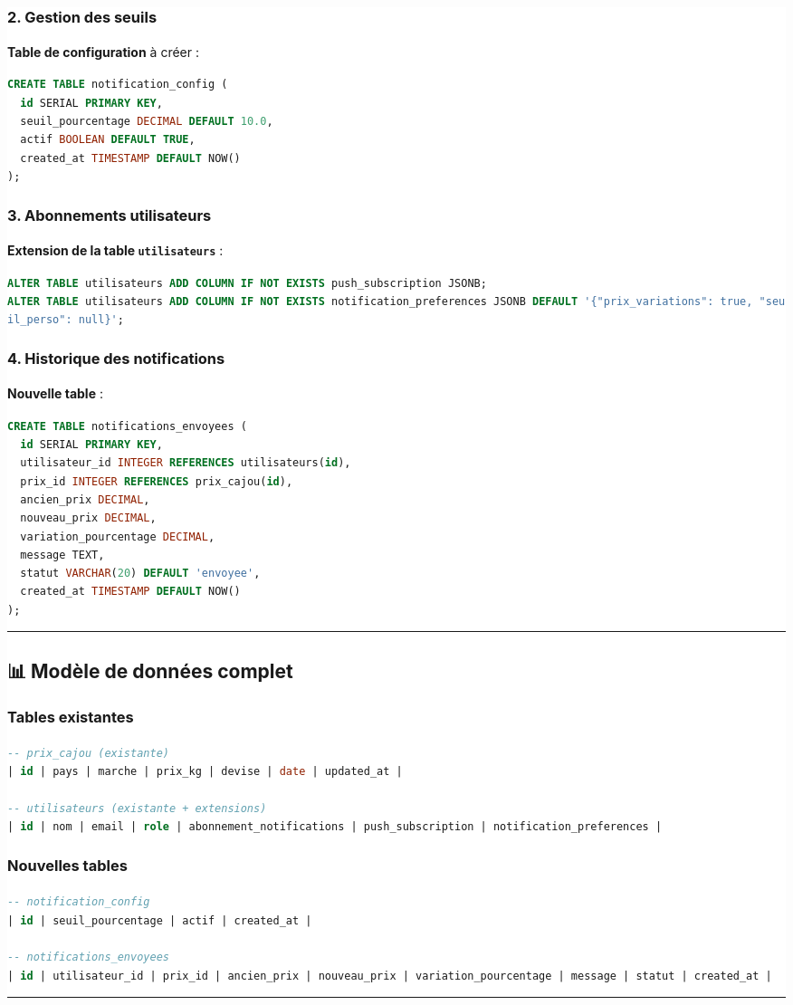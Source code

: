 ### 2. Gestion des seuils
**Table de configuration** à créer :
```sql
CREATE TABLE notification_config (
  id SERIAL PRIMARY KEY,
  seuil_pourcentage DECIMAL DEFAULT 10.0,
  actif BOOLEAN DEFAULT TRUE,
  created_at TIMESTAMP DEFAULT NOW()
);
```

### 3. Abonnements utilisateurs
**Extension de la table `utilisateurs`** :
```sql
ALTER TABLE utilisateurs ADD COLUMN IF NOT EXISTS push_subscription JSONB;
ALTER TABLE utilisateurs ADD COLUMN IF NOT EXISTS notification_preferences JSONB DEFAULT '{"prix_variations": true, "seuil_perso": null}';
```

### 4. Historique des notifications
**Nouvelle table** :
```sql
CREATE TABLE notifications_envoyees (
  id SERIAL PRIMARY KEY,
  utilisateur_id INTEGER REFERENCES utilisateurs(id),
  prix_id INTEGER REFERENCES prix_cajou(id),
  ancien_prix DECIMAL,
  nouveau_prix DECIMAL,
  variation_pourcentage DECIMAL,
  message TEXT,
  statut VARCHAR(20) DEFAULT 'envoyee',
  created_at TIMESTAMP DEFAULT NOW()
);
```

---

## 📊 Modèle de données complet

### Tables existantes
```sql
-- prix_cajou (existante)
| id | pays | marche | prix_kg | devise | date | updated_at |

-- utilisateurs (existante + extensions)
| id | nom | email | role | abonnement_notifications | push_subscription | notification_preferences |
```

### Nouvelles tables
```sql
-- notification_config
| id | seuil_pourcentage | actif | created_at |

-- notifications_envoyees  
| id | utilisateur_id | prix_id | ancien_prix | nouveau_prix | variation_pourcentage | message | statut | created_at |
```

---